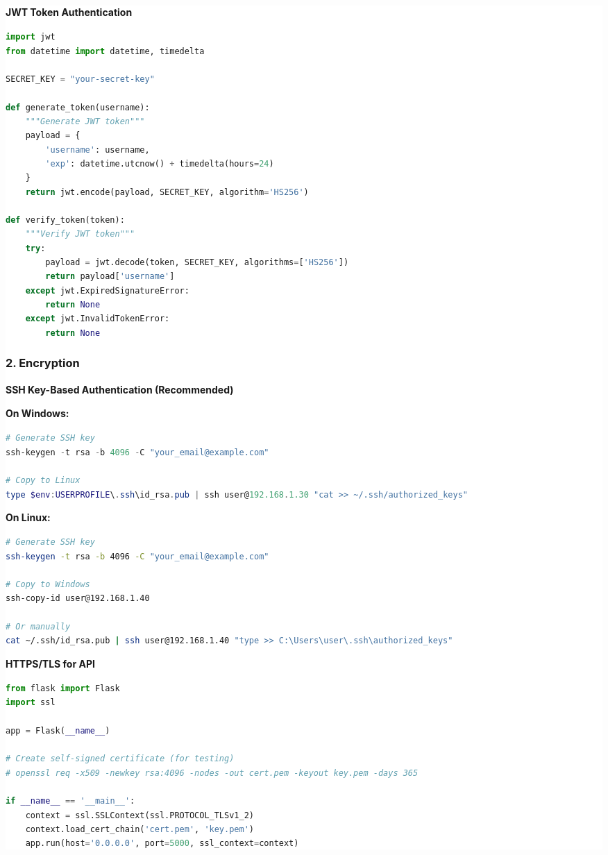 **JWT Token Authentication**
```python
import jwt
from datetime import datetime, timedelta

SECRET_KEY = "your-secret-key"

def generate_token(username):
    """Generate JWT token"""
    payload = {
        'username': username,
        'exp': datetime.utcnow() + timedelta(hours=24)
    }
    return jwt.encode(payload, SECRET_KEY, algorithm='HS256')

def verify_token(token):
    """Verify JWT token"""
    try:
        payload = jwt.decode(token, SECRET_KEY, algorithms=['HS256'])
        return payload['username']
    except jwt.ExpiredSignatureError:
        return None
    except jwt.InvalidTokenError:
        return None
```

### 2. Encryption

**SSH Key-Based Authentication (Recommended)**

**On Windows:**
```powershell
# Generate SSH key
ssh-keygen -t rsa -b 4096 -C "your_email@example.com"

# Copy to Linux
type $env:USERPROFILE\.ssh\id_rsa.pub | ssh user@192.168.1.30 "cat >> ~/.ssh/authorized_keys"
```

**On Linux:**
```bash
# Generate SSH key
ssh-keygen -t rsa -b 4096 -C "your_email@example.com"

# Copy to Windows
ssh-copy-id user@192.168.1.40

# Or manually
cat ~/.ssh/id_rsa.pub | ssh user@192.168.1.40 "type >> C:\Users\user\.ssh\authorized_keys"
```

**HTTPS/TLS for API**
```python
from flask import Flask
import ssl

app = Flask(__name__)

# Create self-signed certificate (for testing)
# openssl req -x509 -newkey rsa:4096 -nodes -out cert.pem -keyout key.pem -days 365

if __name__ == '__main__':
    context = ssl.SSLContext(ssl.PROTOCOL_TLSv1_2)
    context.load_cert_chain('cert.pem', 'key.pem')
    app.run(host='0.0.0.0', port=5000, ssl_context=context)
```
